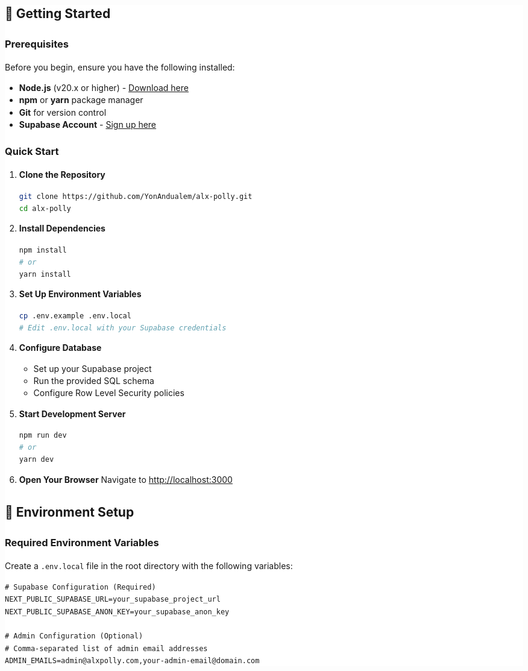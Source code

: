 ## 🚀 Getting Started

### Prerequisites

Before you begin, ensure you have the following installed:

- **Node.js** (v20.x or higher) - [Download here](https://nodejs.org/)
- **npm** or **yarn** package manager
- **Git** for version control
- **Supabase Account** - [Sign up here](https://supabase.io/)

### Quick Start

1. **Clone the Repository**
   ```bash
   git clone https://github.com/YonAndualem/alx-polly.git
   cd alx-polly
   ```

2. **Install Dependencies**
   ```bash
   npm install
   # or
   yarn install
   ```

3. **Set Up Environment Variables**
   ```bash
   cp .env.example .env.local
   # Edit .env.local with your Supabase credentials
   ```

4. **Configure Database**
   - Set up your Supabase project
   - Run the provided SQL schema
   - Configure Row Level Security policies

5. **Start Development Server**
   ```bash
   npm run dev
   # or
   yarn dev
   ```

6. **Open Your Browser**
   Navigate to [http://localhost:3000](http://localhost:3000)

## 🔧 Environment Setup

### Required Environment Variables

Create a `.env.local` file in the root directory with the following variables:

```env
# Supabase Configuration (Required)
NEXT_PUBLIC_SUPABASE_URL=your_supabase_project_url
NEXT_PUBLIC_SUPABASE_ANON_KEY=your_supabase_anon_key

# Admin Configuration (Optional)
# Comma-separated list of admin email addresses
ADMIN_EMAILS=admin@alxpolly.com,your-admin-email@domain.com
```
